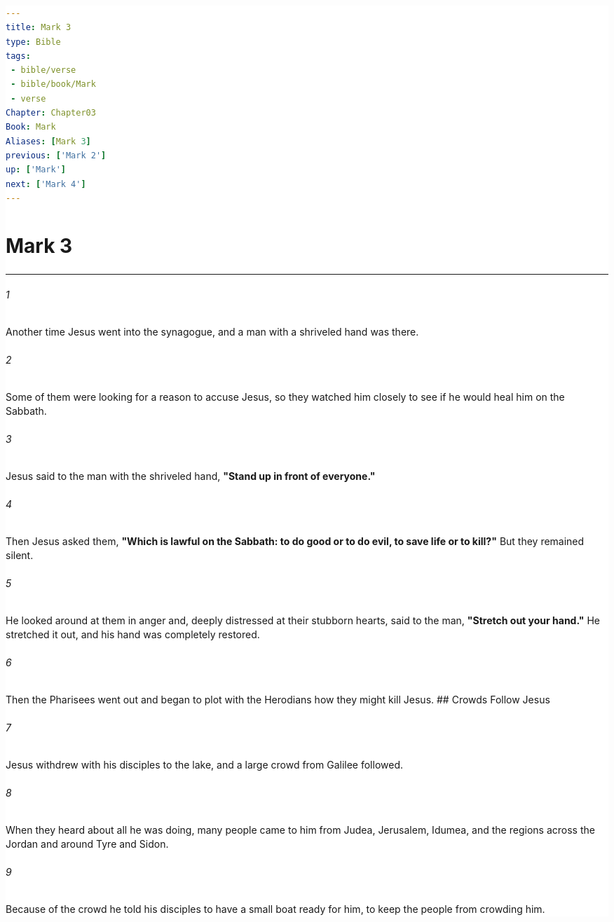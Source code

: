 ```yaml
---
title: Mark 3
type: Bible
tags:
 - bible/verse
 - bible/book/Mark
 - verse
Chapter: Chapter03
Book: Mark
Aliases: [Mark 3]
previous: ['Mark 2']
up: ['Mark']
next: ['Mark 4']
---
```

# Mark 3

***


###### 1 
Another time Jesus went into the synagogue, and a man with a shriveled hand was there. 

###### 2 
Some of them were looking for a reason to accuse Jesus, so they watched him closely to see if he would heal him on the Sabbath. 

###### 3 
Jesus said to the man with the shriveled hand, **"Stand up in front of everyone."** 

###### 4 
Then Jesus asked them, **"Which is lawful on the Sabbath: to do good or to do evil, to save life or to kill?"** But they remained silent. 

###### 5 
He looked around at them in anger and, deeply distressed at their stubborn hearts, said to the man, **"Stretch out your hand."** He stretched it out, and his hand was completely restored. 

###### 6 
Then the Pharisees went out and began to plot with the Herodians how they might kill Jesus. ## Crowds Follow Jesus 

###### 7 
Jesus withdrew with his disciples to the lake, and a large crowd from Galilee followed. 

###### 8 
When they heard about all he was doing, many people came to him from Judea, Jerusalem, Idumea, and the regions across the Jordan and around Tyre and Sidon. 

###### 9 
Because of the crowd he told his disciples to have a small boat ready for him, to keep the people from crowding him. 
